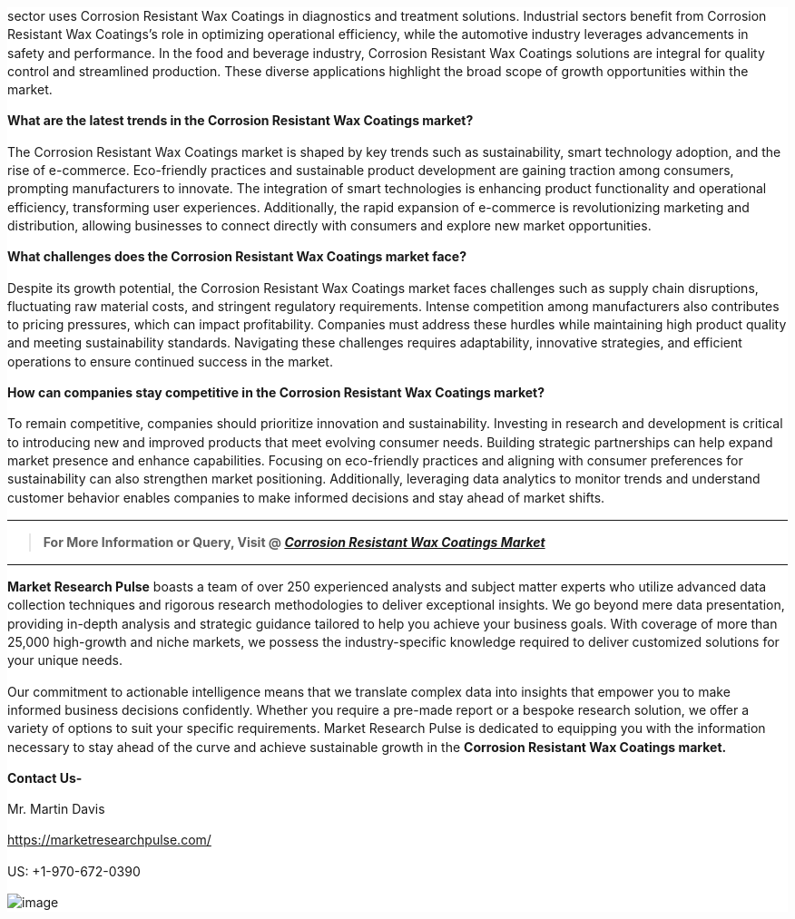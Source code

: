 sector uses Corrosion Resistant Wax Coatings in diagnostics and treatment solutions. Industrial sectors benefit from Corrosion Resistant Wax Coatings&rsquo;s role in optimizing operational efficiency, while the automotive industry leverages advancements in safety and performance. In the food and beverage industry, Corrosion Resistant Wax Coatings solutions are integral for quality control and streamlined production. These diverse applications highlight the broad scope of growth opportunities within the market.</p><p><strong>What are the latest trends in the Corrosion Resistant Wax Coatings market?</strong></p><p>The Corrosion Resistant Wax Coatings market is shaped by key trends such as sustainability, smart technology adoption, and the rise of e-commerce. Eco-friendly practices and sustainable product development are gaining traction among consumers, prompting manufacturers to innovate. The integration of smart technologies is enhancing product functionality and operational efficiency, transforming user experiences. Additionally, the rapid expansion of e-commerce is revolutionizing marketing and distribution, allowing businesses to connect directly with consumers and explore new market opportunities.</p><p><strong>What challenges does the Corrosion Resistant Wax Coatings market face?</strong></p><p>Despite its growth potential, the Corrosion Resistant Wax Coatings market faces challenges such as supply chain disruptions, fluctuating raw material costs, and stringent regulatory requirements. Intense competition among manufacturers also contributes to pricing pressures, which can impact profitability. Companies must address these hurdles while maintaining high product quality and meeting sustainability standards. Navigating these challenges requires adaptability, innovative strategies, and efficient operations to ensure continued success in the market.</p><p><strong>How can companies stay competitive in the Corrosion Resistant Wax Coatings market?</strong></p><p>To remain competitive, companies should prioritize innovation and sustainability. Investing in research and development is critical to introducing new and improved products that meet evolving consumer needs. Building strategic partnerships can help expand market presence and enhance capabilities. Focusing on eco-friendly practices and aligning with consumer preferences for sustainability can also strengthen market positioning. Additionally, leveraging data analytics to monitor trends and understand customer behavior enables companies to make informed decisions and stay ahead of market shifts.</p><hr /><blockquote><p><strong>For More Information or Query, Visit @&nbsp;<em><a href="https://marketresearchpulse.com/report/121871/corrosion-resistant-wax-coatings-market?utm_source=Linkedin&utm_medium=022">Corrosion Resistant Wax Coatings Market</a></em></strong></p></blockquote><hr /><p><strong>Market Research Pulse</strong> boasts a team of over 250 experienced analysts and subject matter experts who utilize advanced data collection techniques and rigorous research methodologies to deliver exceptional insights. We go beyond mere data presentation, providing in-depth analysis and strategic guidance tailored to help you achieve your business goals. With coverage of more than 25,000 high-growth and niche markets, we possess the industry-specific knowledge required to deliver customized solutions for your unique needs.</p><p>Our commitment to actionable intelligence means that we translate complex data into insights that empower you to make informed business decisions confidently. Whether you require a pre-made report or a bespoke research solution, we offer a variety of options to suit your specific requirements. Market Research Pulse is dedicated to equipping you with the information necessary to stay ahead of the curve and achieve sustainable growth in the <strong>Corrosion Resistant Wax Coatings market.</strong></p><p><strong>Contact Us-</strong></p><p>Mr. Martin Davis</p><p>https://marketresearchpulse.com/</p><p>US: +1-970-672-0390</p>
![image](https://github.com/user-attachments/assets/eb750b1a-e0c3-43ad-86bf-d6542f18b4e3)
